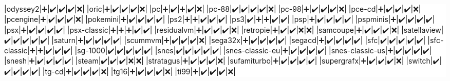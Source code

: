 |odyssey2|:heavy_plus_sign:|:heavy_check_mark:|:heavy_check_mark:|:heavy_check_mark:|:x:|
|oric|:heavy_plus_sign:|:heavy_check_mark:|:heavy_check_mark:|:heavy_check_mark:|:x:|
|pc|:heavy_plus_sign:|:heavy_check_mark:|:heavy_plus_sign:|:heavy_check_mark:|:x:|
|pc-88|:heavy_check_mark:|:heavy_check_mark:|:heavy_check_mark:|:heavy_check_mark:|:x:|
|pc-98|:heavy_plus_sign:|:heavy_check_mark:|:heavy_check_mark:|:heavy_check_mark:|:x:|
|pce-cd|:heavy_plus_sign:|:heavy_check_mark:|:heavy_check_mark:|:heavy_check_mark:|:x:|
|pcengine|:heavy_plus_sign:|:heavy_check_mark:|:heavy_check_mark:|:heavy_check_mark:|:x:|
|pokemini|:heavy_plus_sign:|:heavy_check_mark:|:heavy_check_mark:|:heavy_check_mark:|:heavy_check_mark:|
|ps2|:heavy_plus_sign:|:heavy_plus_sign:|:heavy_check_mark:|:heavy_check_mark:|:heavy_check_mark:|
|ps3|:heavy_check_mark:|:heavy_plus_sign:|:heavy_plus_sign:|:heavy_check_mark:|:heavy_check_mark:|
|psp|:heavy_plus_sign:|:heavy_check_mark:|:heavy_check_mark:|:heavy_check_mark:|:heavy_check_mark:|
|pspminis|:heavy_plus_sign:|:heavy_check_mark:|:heavy_check_mark:|:heavy_check_mark:|:heavy_check_mark:|
|psx|:heavy_plus_sign:|:heavy_check_mark:|:heavy_check_mark:|:heavy_check_mark:|:heavy_check_mark:|
|psx-classic|:heavy_plus_sign:|:heavy_plus_sign:|:heavy_plus_sign:|:heavy_check_mark:|:heavy_check_mark:|
|residualvm|:heavy_plus_sign:|:heavy_check_mark:|:heavy_check_mark:|:heavy_check_mark:|:x:|
|retropie|:heavy_plus_sign:|:heavy_check_mark:|:heavy_check_mark:|:x:|:x:|
|samcoupe|:heavy_plus_sign:|:heavy_check_mark:|:heavy_check_mark:|:heavy_check_mark:|:x:|
|satellaview|:heavy_check_mark:|:heavy_check_mark:|:heavy_check_mark:|:heavy_check_mark:|:heavy_check_mark:|
|saturn|:heavy_plus_sign:|:heavy_check_mark:|:heavy_check_mark:|:heavy_check_mark:|:heavy_check_mark:|
|scummvm|:heavy_plus_sign:|:heavy_check_mark:|:heavy_check_mark:|:heavy_check_mark:|:x:|
|sega32x|:heavy_plus_sign:|:heavy_check_mark:|:heavy_check_mark:|:heavy_check_mark:|:heavy_check_mark:|
|segacd|:heavy_plus_sign:|:heavy_check_mark:|:heavy_check_mark:|:heavy_check_mark:|:heavy_check_mark:|
|sfc|:heavy_check_mark:|:heavy_check_mark:|:heavy_check_mark:|:heavy_check_mark:|:heavy_check_mark:|
|sfc-classic|:heavy_plus_sign:|:heavy_plus_sign:|:heavy_check_mark:|:heavy_check_mark:|:heavy_check_mark:|
|sg-1000|:heavy_check_mark:|:heavy_check_mark:|:heavy_check_mark:|:heavy_check_mark:|:heavy_check_mark:|
|snes|:heavy_check_mark:|:heavy_check_mark:|:heavy_check_mark:|:heavy_check_mark:|:heavy_check_mark:|
|snes-classic-eu|:heavy_plus_sign:|:heavy_check_mark:|:heavy_check_mark:|:heavy_check_mark:|:heavy_check_mark:|
|snes-classic-us|:heavy_plus_sign:|:heavy_check_mark:|:heavy_check_mark:|:heavy_check_mark:|:heavy_check_mark:|
|snesh|:heavy_plus_sign:|:heavy_check_mark:|:heavy_check_mark:|:heavy_check_mark:|:heavy_check_mark:|
|steam|:heavy_check_mark:|:heavy_check_mark:|:heavy_check_mark:|:x:|:x:|
|stratagus|:heavy_plus_sign:|:heavy_check_mark:|:heavy_check_mark:|:heavy_check_mark:|:x:|
|sufamiturbo|:heavy_plus_sign:|:heavy_check_mark:|:heavy_check_mark:|:heavy_check_mark:|:heavy_check_mark:|
|supergrafx|:heavy_plus_sign:|:heavy_check_mark:|:heavy_check_mark:|:heavy_check_mark:|:x:|
|switch|:heavy_check_mark:|:heavy_check_mark:|:heavy_check_mark:|:heavy_check_mark:|:heavy_check_mark:|
|tg-cd|:heavy_plus_sign:|:heavy_check_mark:|:heavy_check_mark:|:heavy_check_mark:|:x:|
|tg16|:heavy_plus_sign:|:heavy_check_mark:|:heavy_check_mark:|:heavy_check_mark:|:x:|
|ti99|:heavy_plus_sign:|:heavy_check_mark:|:heavy_check_mark:|:heavy_check_mark:|:x:|